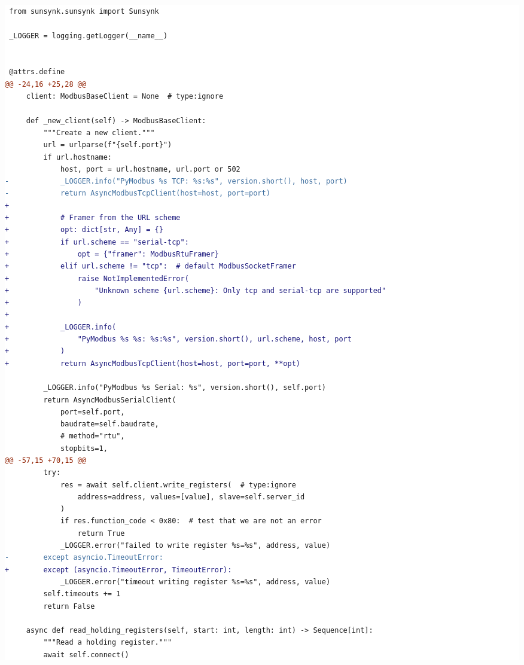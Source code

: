 ```diff
 from sunsynk.sunsynk import Sunsynk
 
 _LOGGER = logging.getLogger(__name__)
 
 
 @attrs.define
@@ -24,16 +25,28 @@
     client: ModbusBaseClient = None  # type:ignore
 
     def _new_client(self) -> ModbusBaseClient:
         """Create a new client."""
         url = urlparse(f"{self.port}")
         if url.hostname:
             host, port = url.hostname, url.port or 502
-            _LOGGER.info("PyModbus %s TCP: %s:%s", version.short(), host, port)
-            return AsyncModbusTcpClient(host=host, port=port)
+
+            # Framer from the URL scheme
+            opt: dict[str, Any] = {}
+            if url.scheme == "serial-tcp":
+                opt = {"framer": ModbusRtuFramer}
+            elif url.scheme != "tcp":  # default ModbusSocketFramer
+                raise NotImplementedError(
+                    "Unknown scheme {url.scheme}: Only tcp and serial-tcp are supported"
+                )
+
+            _LOGGER.info(
+                "PyModbus %s %s: %s:%s", version.short(), url.scheme, host, port
+            )
+            return AsyncModbusTcpClient(host=host, port=port, **opt)
 
         _LOGGER.info("PyModbus %s Serial: %s", version.short(), self.port)
         return AsyncModbusSerialClient(
             port=self.port,
             baudrate=self.baudrate,
             # method="rtu",
             stopbits=1,
@@ -57,15 +70,15 @@
         try:
             res = await self.client.write_registers(  # type:ignore
                 address=address, values=[value], slave=self.server_id
             )
             if res.function_code < 0x80:  # test that we are not an error
                 return True
             _LOGGER.error("failed to write register %s=%s", address, value)
-        except asyncio.TimeoutError:
+        except (asyncio.TimeoutError, TimeoutError):
             _LOGGER.error("timeout writing register %s=%s", address, value)
         self.timeouts += 1
         return False
 
     async def read_holding_registers(self, start: int, length: int) -> Sequence[int]:
         """Read a holding register."""
         await self.connect()
```
